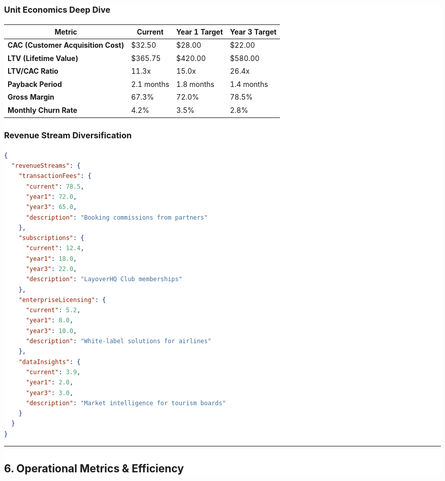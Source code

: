 ### Unit Economics Deep Dive

| Metric | Current | Year 1 Target | Year 3 Target |
|--------|---------|--------------|---------------|
| **CAC (Customer Acquisition Cost)** | $32.50 | $28.00 | $22.00 |
| **LTV (Lifetime Value)** | $365.75 | $420.00 | $580.00 |
| **LTV/CAC Ratio** | 11.3x | 15.0x | 26.4x |
| **Payback Period** | 2.1 months | 1.8 months | 1.4 months |
| **Gross Margin** | 67.3% | 72.0% | 78.5% |
| **Monthly Churn Rate** | 4.2% | 3.5% | 2.8% |

### Revenue Stream Diversification

```json
{
  "revenueStreams": {
    "transactionFees": {
      "current": 78.5,
      "year1": 72.0,
      "year3": 65.0,
      "description": "Booking commissions from partners"
    },
    "subscriptions": {
      "current": 12.4,
      "year1": 18.0, 
      "year3": 22.0,
      "description": "LayoverHQ Club memberships"
    },
    "enterpriseLicensing": {
      "current": 5.2,
      "year1": 8.0,
      "year3": 10.0,
      "description": "White-label solutions for airlines"
    },
    "dataInsights": {
      "current": 3.9,
      "year1": 2.0,
      "year3": 3.0,
      "description": "Market intelligence for tourism boards"
    }
  }
}
```

---

## 6. Operational Metrics & Efficiency
